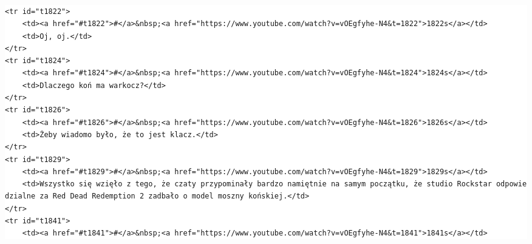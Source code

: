     <tr id="t1822">
        <td><a href="#t1822">#</a>&nbsp;<a href="https://www.youtube.com/watch?v=vOEgfyhe-N4&t=1822">1822s</a></td>
        <td>Oj, oj.</td>
    </tr>
    <tr id="t1824">
        <td><a href="#t1824">#</a>&nbsp;<a href="https://www.youtube.com/watch?v=vOEgfyhe-N4&t=1824">1824s</a></td>
        <td>Dlaczego koń ma warkocz?</td>
    </tr>
    <tr id="t1826">
        <td><a href="#t1826">#</a>&nbsp;<a href="https://www.youtube.com/watch?v=vOEgfyhe-N4&t=1826">1826s</a></td>
        <td>Żeby wiadomo było, że to jest klacz.</td>
    </tr>
    <tr id="t1829">
        <td><a href="#t1829">#</a>&nbsp;<a href="https://www.youtube.com/watch?v=vOEgfyhe-N4&t=1829">1829s</a></td>
        <td>Wszystko się wzięło z tego, że czaty przypominały bardzo namiętnie na samym początku, że studio Rockstar odpowiedzialne za Red Dead Redemption 2 zadbało o model moszny końskiej.</td>
    </tr>
    <tr id="t1841">
        <td><a href="#t1841">#</a>&nbsp;<a href="https://www.youtube.com/watch?v=vOEgfyhe-N4&t=1841">1841s</a></td>
